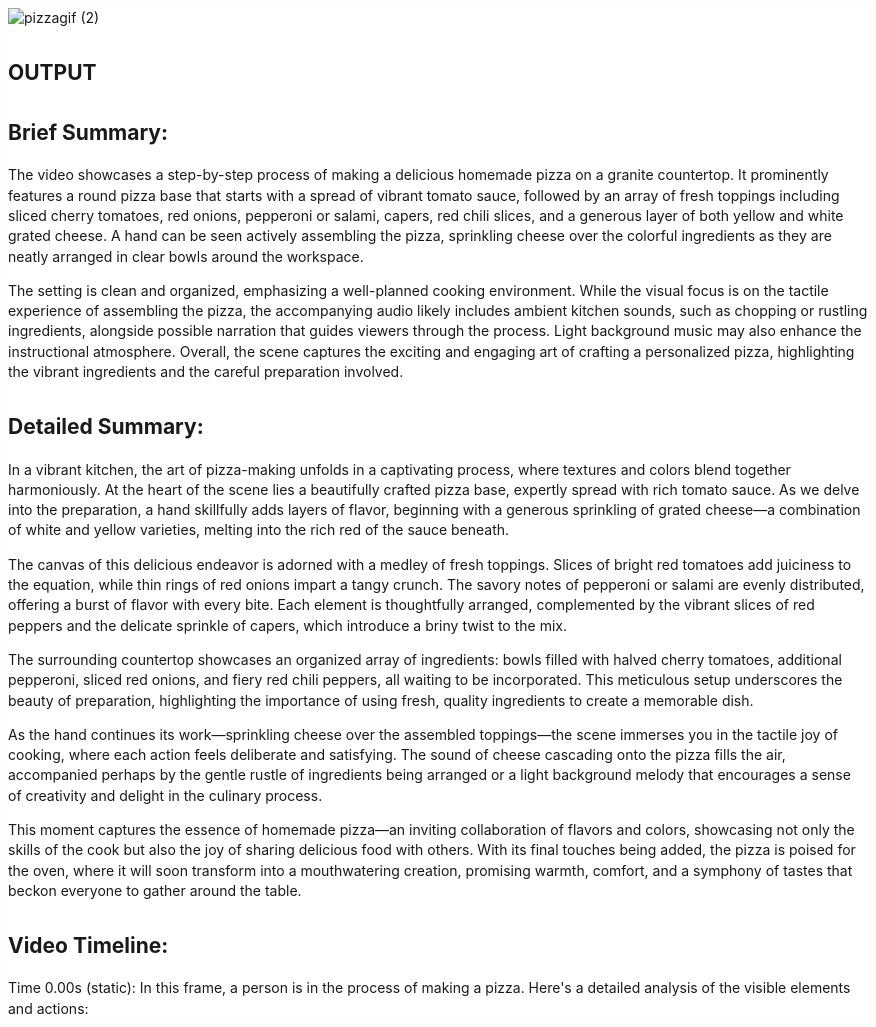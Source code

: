 ![pizzagif (2)](https://github.com/user-attachments/assets/f0047189-9714-4f50-bb11-790bf038110c)
## OUTPUT

Brief Summary:
--------------------------------------------------
The video showcases a step-by-step process of making a delicious homemade pizza on a granite countertop. It prominently features a round pizza base that starts with a spread of vibrant tomato sauce, followed by an array of fresh toppings including sliced cherry tomatoes, red onions, pepperoni or salami, capers, red chili slices, and a generous layer of both yellow and white grated cheese. A hand can be seen actively assembling the pizza, sprinkling cheese over the colorful ingredients as they are neatly arranged in clear bowls around the workspace.

The setting is clean and organized, emphasizing a well-planned cooking environment. While the visual focus is on the tactile experience of assembling the pizza, the accompanying audio likely includes ambient kitchen sounds, such as chopping or rustling ingredients, alongside possible narration that guides viewers through the process. Light background music may also enhance the instructional atmosphere. Overall, the scene captures the exciting and engaging art of crafting a personalized pizza, highlighting the vibrant ingredients and the careful preparation involved.

Detailed Summary:
--------------------------------------------------
In a vibrant kitchen, the art of pizza-making unfolds in a captivating process, where textures and colors blend together harmoniously. At the heart of the scene lies a beautifully crafted pizza base, expertly spread with rich tomato sauce. As we delve into the preparation, a hand skillfully adds layers of flavor, beginning with a generous sprinkling of grated cheese—a combination of white and yellow varieties, melting into the rich red of the sauce beneath.

The canvas of this delicious endeavor is adorned with a medley of fresh toppings. Slices of bright red tomatoes add juiciness to the equation, while thin rings of red onions impart a tangy crunch. The savory notes of pepperoni or salami are evenly distributed, offering a burst of flavor with every bite. Each element is thoughtfully arranged, complemented by the vibrant slices of red peppers and the delicate sprinkle of capers, which introduce a briny twist to the mix.

The surrounding countertop showcases an organized array of ingredients: bowls filled with halved cherry tomatoes, additional pepperoni, sliced red onions, and fiery red chili peppers, all waiting to be incorporated. This meticulous setup underscores the beauty of preparation, highlighting the importance of using fresh, quality ingredients to create a memorable dish.

As the hand continues its work—sprinkling cheese over the assembled toppings—the scene immerses you in the tactile joy of cooking, where each action feels deliberate and satisfying. The sound of cheese cascading onto the pizza fills the air, accompanied perhaps by the gentle rustle of ingredients being arranged or a light background melody that encourages a sense of creativity and delight in the culinary process.

This moment captures the essence of homemade pizza—an inviting collaboration of flavors and colors, showcasing not only the skills of the cook but also the joy of sharing delicious food with others. With its final touches being added, the pizza is poised for the oven, where it will soon transform into a mouthwatering creation, promising warmth, comfort, and a symphony of tastes that beckon everyone to gather around the table.

Video Timeline:
--------------------------------------------------
Time 0.00s (static): In this frame, a person is in the process of making a pizza. Here's a detailed analysis of the visible elements and actions:
